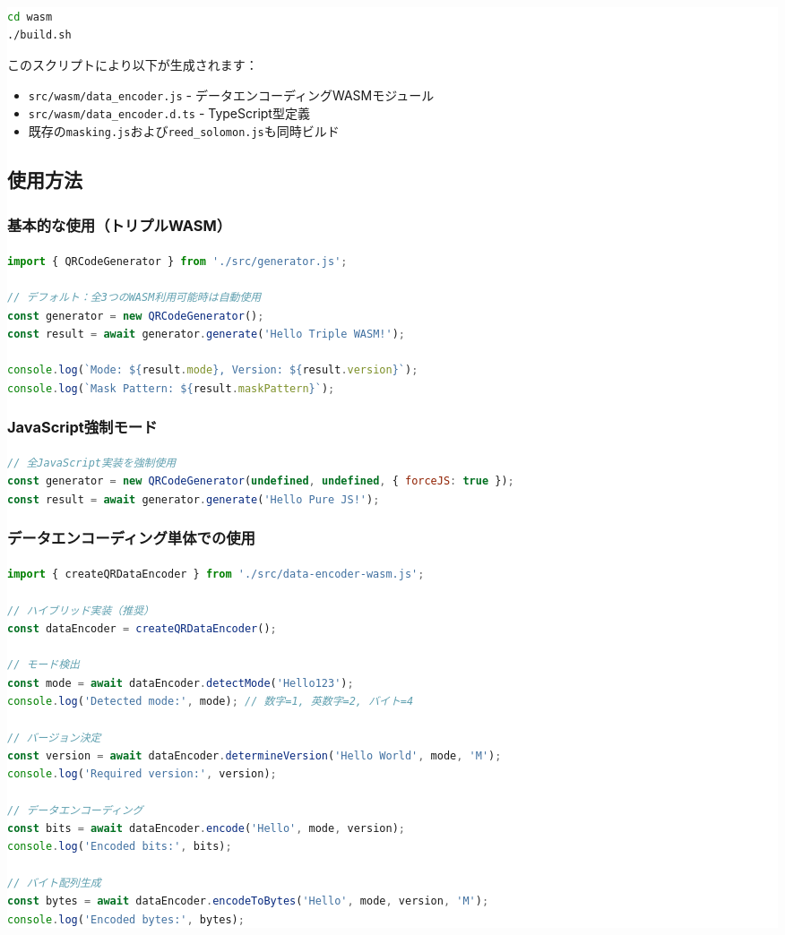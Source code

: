 ```bash
cd wasm
./build.sh
```

このスクリプトにより以下が生成されます：
- `src/wasm/data_encoder.js` - データエンコーディングWASMモジュール
- `src/wasm/data_encoder.d.ts` - TypeScript型定義
- 既存の`masking.js`および`reed_solomon.js`も同時ビルド

## 使用方法

### 基本的な使用（トリプルWASM）

```javascript
import { QRCodeGenerator } from './src/generator.js';

// デフォルト：全3つのWASM利用可能時は自動使用
const generator = new QRCodeGenerator();
const result = await generator.generate('Hello Triple WASM!');

console.log(`Mode: ${result.mode}, Version: ${result.version}`);
console.log(`Mask Pattern: ${result.maskPattern}`);
```

### JavaScript強制モード

```javascript
// 全JavaScript実装を強制使用
const generator = new QRCodeGenerator(undefined, undefined, { forceJS: true });
const result = await generator.generate('Hello Pure JS!');
```

### データエンコーディング単体での使用

```javascript
import { createQRDataEncoder } from './src/data-encoder-wasm.js';

// ハイブリッド実装（推奨）
const dataEncoder = createQRDataEncoder();

// モード検出
const mode = await dataEncoder.detectMode('Hello123');
console.log('Detected mode:', mode); // 数字=1, 英数字=2, バイト=4

// バージョン決定
const version = await dataEncoder.determineVersion('Hello World', mode, 'M');
console.log('Required version:', version);

// データエンコーディング
const bits = await dataEncoder.encode('Hello', mode, version);
console.log('Encoded bits:', bits);

// バイト配列生成
const bytes = await dataEncoder.encodeToBytes('Hello', mode, version, 'M');
console.log('Encoded bytes:', bytes);
```
